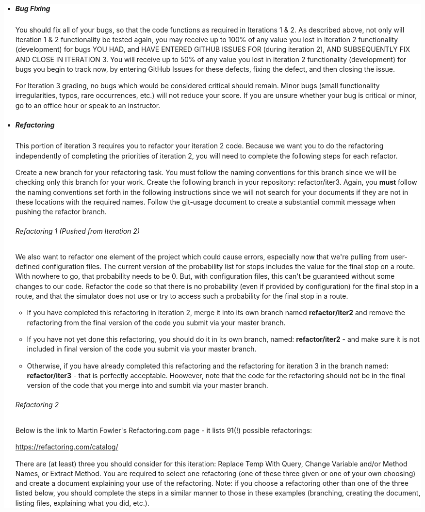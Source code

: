 - ##### <a name="bugfix">Bug Fixing</a>

  You should fix all of your bugs, so that the code functions as required in Iterations 1 & 2. As described above, not only will Iteration 1 & 2 functionality be tested again, you may receive up to 100% of any value you lost in Iteration 2 functionality (development) for bugs YOU HAD, and HAVE ENTERED GITHUB ISSUES FOR (during iteration 2), AND SUBSEQUENTLY FIX AND CLOSE IN ITERATION 3. You will receive up to 50% of any value you lost in Iteration 2 functionality (development) for bugs you begin to track now, by entering GitHub Issues for these defects, fixing the defect, and then closing the issue.

  For Iteration 3 grading, no bugs which would be considered critical should remain. Minor bugs (small functionality irregularities, typos, rare occurrences, etc.) will not reduce your score. If you are unsure whether your bug is critical or minor, go to an office hour or speak to an instructor.

- ##### <a name="refactor">Refactoring</a>

	This portion of iteration 3 requires you to refactor your iteration 2 code. Because we want you to do the refactoring independently of completing the priorities of iteration 2, you will need to complete the following steps for each refactor.

	Create a new branch for your refactoring task. You must follow the naming conventions for this branch since we will be checking only this branch for your work. Create the following branch in your repository: refactor/iter3. Again, you **must** follow the naming conventions set forth in the following instructions since we will not search for your documents if they are not in these locations with the required names. Follow the git-usage document to create a substantial commit message when pushing the refactor branch.
	
	###### Refactoring 1 (Pushed from Iteration 2)

	We also want to refactor one element of the project which could cause errors, especially now that we're pulling from user-defined configuration files. The current version of the probability list for stops includes the value for the final stop on a route. With nowhere to go, that probability needs to be 0. But, with configuration files, this can't be guaranteed without some changes to our code. Refactor the code so that there is no probability (even if provided by configuration) for the final stop in a route, and that the simulator does not use or try to access such a probability for the final stop in a route.	
	
	* If you have completed this refactoring in iteration 2, merge it into its own branch named **refactor/iter2** and remove the refactoring from the final version of the code you submit via your master branch.  
	
	* If you have not yet done this refactoring, you should do it in its own branch, named: **refactor/iter2** - and make sure it is not included in final version of the code you submit via your master branch. 
	
	* Otherwise, if you have already completed this refactoring and the refactoring for iteration 3 in the branch named: **refactor/iter3** - that is perfectly acceptable. Hoowever, note that the code for the refactoring should not be in the final version of the code that you merge into and sumbit via your master branch. 
	
	###### Refactoring 2
	
	Below is the link to Martin Fowler's Refactoring.com page - it lists 91(!) possible refactorings: 
	
	<https://refactoring.com/catalog/>
	
	There are (at least) three you should consider for this iteration: Replace Temp With Query, Change Variable and/or Method Names, or Extract Method. You are required to select  one refactoring (one of these three given or one of your own choosing) and create a document explaining your use of the refactoring. Note: if you choose a refactoring other than one of the three listed below, you should complete the steps in a similar manner to those in these examples (branching, creating the document, listing files, explaining what you did, etc.).

